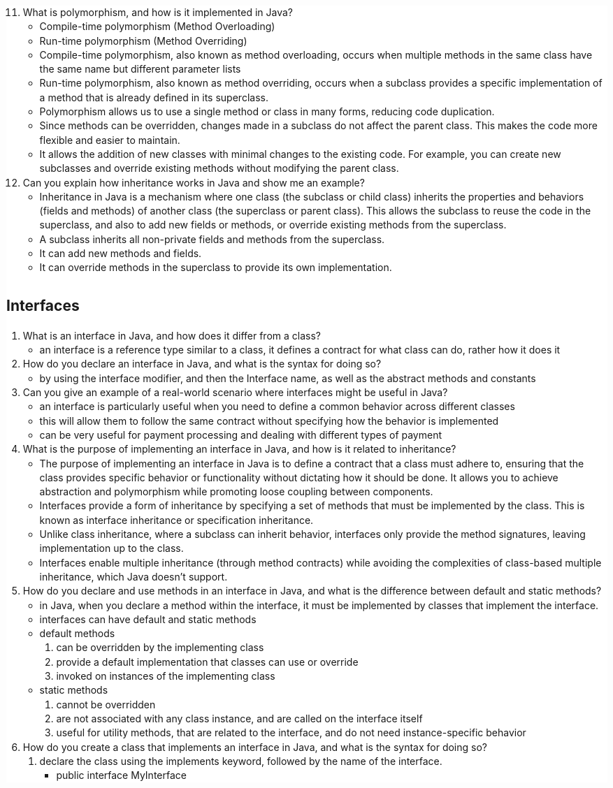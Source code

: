 11. What is polymorphism, and how is it implemented in Java?
    - Compile-time polymorphism (Method Overloading)
    - Run-time polymorphism (Method Overriding)
    - Compile-time polymorphism, also known as method overloading, occurs when multiple methods in the same class have the same name but different parameter lists
    - Run-time polymorphism, also known as method overriding, occurs when a subclass provides a specific implementation of a method that is already defined in its superclass.
    - Polymorphism allows us to use a single method or class in many forms, reducing code duplication.
    -  Since methods can be overridden, changes made in a subclass do not affect the parent class. This makes the code more flexible and easier to maintain.
    - It allows the addition of new classes with minimal changes to the existing code. For example, you can create new subclasses and override existing methods without modifying the parent class.
12. Can you explain how inheritance works in Java and show me an example? 
    - Inheritance in Java is a mechanism where one class (the subclass or child class) inherits the properties and behaviors (fields and methods) of another class (the superclass or parent class). This allows the subclass to reuse the code in the superclass, and also to add new fields or methods, or override existing methods from the superclass.
    - A subclass inherits all non-private fields and methods from the superclass.
    - It can add new methods and fields.
    - It can override methods in the superclass to provide its own implementation.

## Interfaces 
1. What is an interface in Java, and how does it differ from a class?
    - an interface is a reference type similar to a class, it defines a contract for what  class can do, rather how it does it
2. How do you declare an interface in Java, and what is the syntax for doing so?
    - by using the interface modifier, and then the Interface name, as well as the abstract methods and constants
3. Can you give an example of a real-world scenario where interfaces might be useful in Java?
    - an interface is particularly useful when you need to define a common behavior across different classes
    - this will allow them to follow the same contract without specifying how the behavior is implemented
    - can be very useful for payment processing and dealing with different types of payment
4. What is the purpose of implementing an interface in Java, and how is it related to inheritance?
    - The purpose of implementing an interface in Java is to define a contract that a class must adhere to, ensuring that the class provides specific behavior or functionality without dictating how it should be done. It allows you to achieve abstraction and polymorphism while promoting loose coupling between components.
    - Interfaces provide a form of inheritance by specifying a set of methods that must be implemented by the class. This is known as interface inheritance or specification inheritance.
    - Unlike class inheritance, where a subclass can inherit behavior, interfaces only provide the method signatures, leaving implementation up to the class.
    - Interfaces enable multiple inheritance (through method contracts) while avoiding the complexities of class-based multiple inheritance, which Java doesn’t support.
5. How do you declare and use methods in an interface in Java, and what is the difference between default and static methods?
    - in Java, when you declare a method within the interface, it must be implemented by classes that implement the interface.
    - interfaces can have default and static methods
    - default methods
        1. can be overridden by the implementing class
        2. provide a default implementation that classes can use or override
        3. invoked on instances of the implementing class
    - static methods
        1. cannot be overridden
        2. are not associated with any class instance, and are called on the interface itself
        3. useful for utility methods, that are related to the interface, and do not need instance-specific behavior
6. How do you create a class that implements an interface in Java, and what is the syntax for doing so?
    1. declare the class using the implements keyword, followed by the name of the interface.
        - public interface MyInterface 